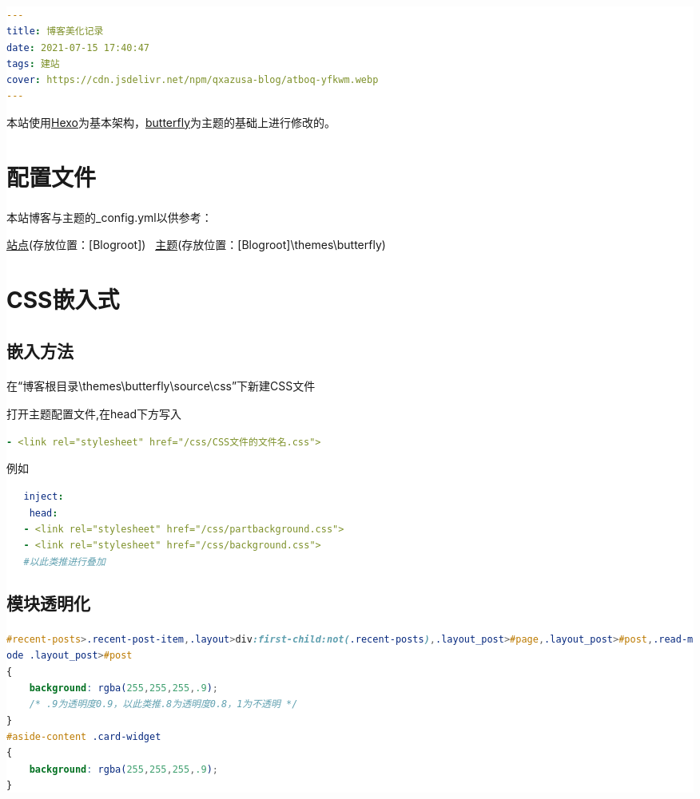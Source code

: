 ```yaml
---
title: 博客美化记录
date: 2021-07-15 17:40:47
tags: 建站
cover: https://cdn.jsdelivr.net/npm/qxazusa-blog/atboq-yfkwm.webp
---
```

本站使用[Hexo](https://hexo.io/zh-cn/)为基本架构，[butterfly](https://github.com/jerryc127/hexo-theme-butterfly)为主题的基础上进行修改的。

# 配置文件

本站博客与主题的_config.yml以供参考：

[站点](https://gitee.com/jshahezy/blogs/blob/master/_config%20(%E7%AB%99%E7%82%B9).yml)(存放位置：[Blogroot])&nbsp;&nbsp;&nbsp;[主题](https://gitee.com/jshahezy/blogs/blob/master/_config%20(%E4%B8%BB%E9%A2%98).yml)(存放位置：[Blogroot]\themes\butterfly)

# CSS嵌入式

## 嵌入方法
在“博客根目录\themes\butterfly\source\css”下新建CSS文件

打开主题配置文件,在head下方写入  

```yaml
- <link rel="stylesheet" href="/css/CSS文件的文件名.css">
```

例如

```yaml
   inject:
    head:
   - <link rel="stylesheet" href="/css/partbackground.css">
   - <link rel="stylesheet" href="/css/background.css">
   #以此类推进行叠加
```

## 模块透明化

```css
#recent-posts>.recent-post-item,.layout>div:first-child:not(.recent-posts),.layout_post>#page,.layout_post>#post,.read-mode .layout_post>#post
{
    background: rgba(255,255,255,.9);
    /* .9为透明度0.9，以此类推.8为透明度0.8，1为不透明 */
}
#aside-content .card-widget
{
    background: rgba(255,255,255,.9);
}
```
